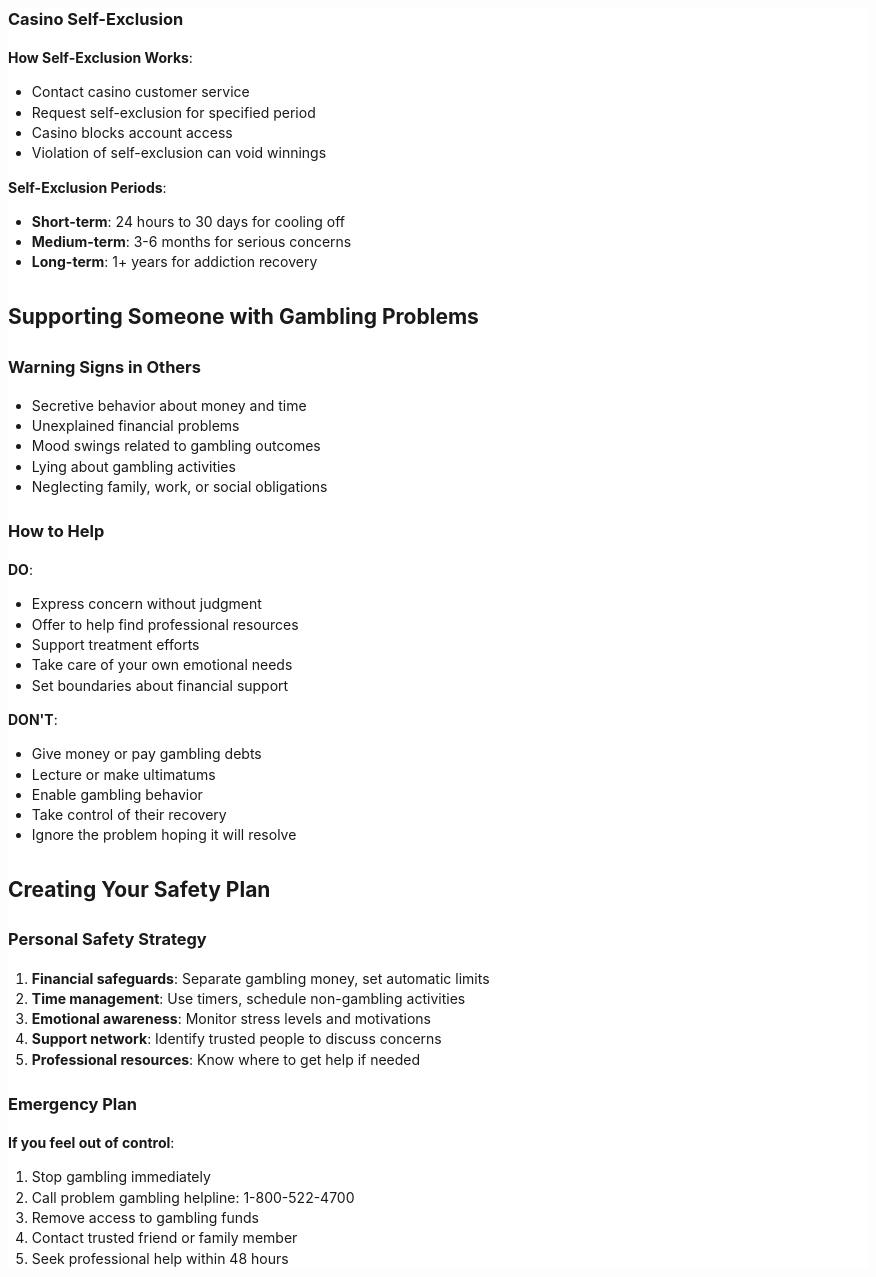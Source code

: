 ### Casino Self-Exclusion
**How Self-Exclusion Works**:
- Contact casino customer service
- Request self-exclusion for specified period
- Casino blocks account access
- Violation of self-exclusion can void winnings

**Self-Exclusion Periods**:
- **Short-term**: 24 hours to 30 days for cooling off
- **Medium-term**: 3-6 months for serious concerns
- **Long-term**: 1+ years for addiction recovery

## Supporting Someone with Gambling Problems

### Warning Signs in Others
- Secretive behavior about money and time
- Unexplained financial problems
- Mood swings related to gambling outcomes
- Lying about gambling activities
- Neglecting family, work, or social obligations

### How to Help
**DO**:
- Express concern without judgment
- Offer to help find professional resources
- Support treatment efforts
- Take care of your own emotional needs
- Set boundaries about financial support

**DON'T**:
- Give money or pay gambling debts
- Lecture or make ultimatums
- Enable gambling behavior
- Take control of their recovery
- Ignore the problem hoping it will resolve

## Creating Your Safety Plan

### Personal Safety Strategy
1. **Financial safeguards**: Separate gambling money, set automatic limits
2. **Time management**: Use timers, schedule non-gambling activities
3. **Emotional awareness**: Monitor stress levels and motivations
4. **Support network**: Identify trusted people to discuss concerns
5. **Professional resources**: Know where to get help if needed

### Emergency Plan
**If you feel out of control**:
1. Stop gambling immediately
2. Call problem gambling helpline: 1-800-522-4700
3. Remove access to gambling funds
4. Contact trusted friend or family member
5. Seek professional help within 48 hours
